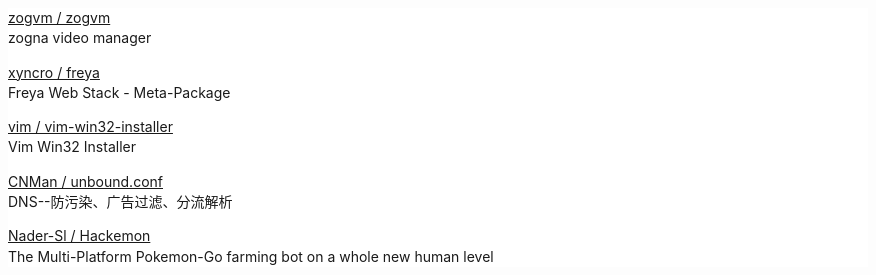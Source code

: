 [zogvm / zogvm](../../../../../zogvm/zogvm)  
zogna video manager  

[xyncro / freya](../../../../../xyncro/freya)  
Freya Web Stack - Meta-Package  

[vim / vim-win32-installer](../../../../../vim/vim-win32-installer)  
Vim Win32 Installer  

[CNMan / unbound.conf](../../../../../CNMan/unbound.conf)  
DNS--防污染、广告过滤、分流解析  

[Nader-Sl / Hackemon](../../../../../Nader-Sl/Hackemon)  
The Multi-Platform Pokemon-Go farming bot on a whole new human level  

